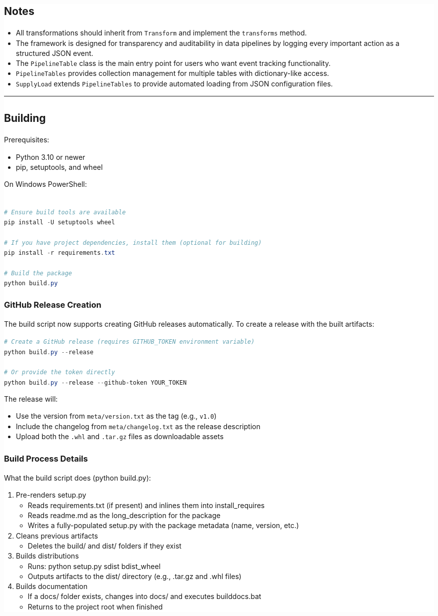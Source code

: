 ## Notes

- All transformations should inherit from `Transform` and implement the `transforms` method.
- The framework is designed for transparency and auditability in data pipelines by logging every important action as a structured JSON event.
- The `PipelineTable` class is the main entry point for users who want event tracking functionality.
- `PipelineTables` provides collection management for multiple tables with dictionary-like access.
- `SupplyLoad` extends `PipelineTables` to provide automated loading from JSON configuration files.

---

## Building

Prerequisites:
- Python 3.10 or newer
- pip, setuptools, and wheel

On Windows PowerShell:

```powershell

# Ensure build tools are available
pip install -U setuptools wheel

# If you have project dependencies, install them (optional for building)
pip install -r requirements.txt

# Build the package
python build.py
```

### GitHub Release Creation

The build script now supports creating GitHub releases automatically. To create a release with the built artifacts:

```powershell
# Create a GitHub release (requires GITHUB_TOKEN environment variable)
python build.py --release

# Or provide the token directly
python build.py --release --github-token YOUR_TOKEN
```

The release will:
- Use the version from `meta/version.txt` as the tag (e.g., `v1.0`)
- Include the changelog from `meta/changelog.txt` as the release description
- Upload both the `.whl` and `.tar.gz` files as downloadable assets

### Build Process Details

What the build script does (python build.py):
1. Pre-renders setup.py
   - Reads requirements.txt (if present) and inlines them into install_requires
   - Reads readme.md as the long_description for the package
   - Writes a fully-populated setup.py with the package metadata (name, version, etc.)
2. Cleans previous artifacts
   - Deletes the build/ and dist/ folders if they exist
3. Builds distributions
   - Runs: python setup.py sdist bdist_wheel
   - Outputs artifacts to the dist/ directory (e.g., .tar.gz and .whl files)
4. Builds documentation
   - If a docs/ folder exists, changes into docs/ and executes builddocs.bat
   - Returns to the project root when finished
